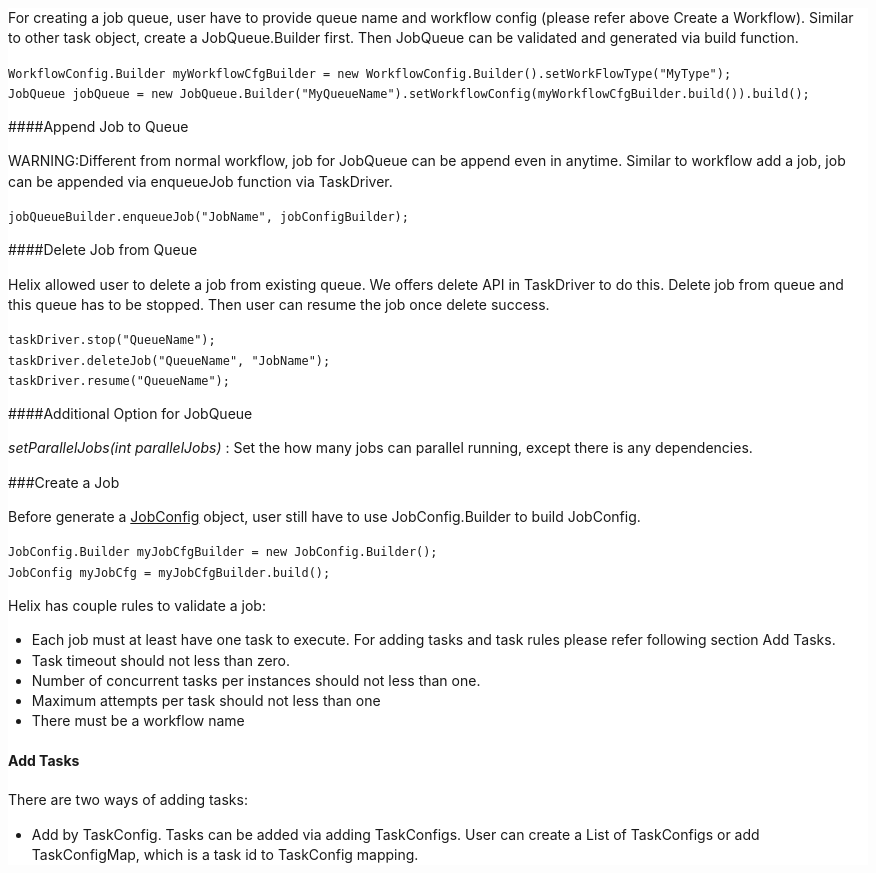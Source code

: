 For creating a job queue, user have to provide queue name and workflow config (please refer above Create a Workflow). Similar to other task object, create a JobQueue.Builder first. Then JobQueue can be validated and generated via build function.

```
WorkflowConfig.Builder myWorkflowCfgBuilder = new WorkflowConfig.Builder().setWorkFlowType("MyType");
JobQueue jobQueue = new JobQueue.Builder("MyQueueName").setWorkflowConfig(myWorkflowCfgBuilder.build()).build();
```

####Append Job to Queue

WARNING:Different from normal workflow, job for JobQueue can be append even in anytime. Similar to workflow add a job, job can be appended via enqueueJob function via TaskDriver.

```
jobQueueBuilder.enqueueJob("JobName", jobConfigBuilder);
```

####Delete Job from Queue

Helix allowed user to delete a job from existing queue. We offers delete API in TaskDriver to do this. Delete job from queue and this queue has to be stopped. Then user can resume the job once delete success.

```
taskDriver.stop("QueueName");
taskDriver.deleteJob("QueueName", "JobName");
taskDriver.resume("QueueName");
```

####Additional Option for JobQueue

_setParallelJobs(int parallelJobs)_ : Set the how many jobs can parallel running, except there is any dependencies.

###Create a Job

Before generate a [JobConfig](https://github.com/apache/helix/blob/helix-0.6.x/helix-core/src/main/java/org/apache/helix/task/JobConfig.java) object, user still have to use JobConfig.Builder to build JobConfig.

```
JobConfig.Builder myJobCfgBuilder = new JobConfig.Builder();
JobConfig myJobCfg = myJobCfgBuilder.build();
```

Helix has couple rules to validate a job:
* Each job must at least have one task to execute. For adding tasks and task rules please refer following section Add Tasks.
* Task timeout should not less than zero.
* Number of concurrent tasks per instances should not less than one.
* Maximum attempts per task should not less than one
* There must be a workflow name

#### Add Tasks

There are two ways of adding tasks:
* Add by TaskConfig. Tasks can be added via adding TaskConfigs. User can create a List of TaskConfigs or add TaskConfigMap, which is a task id to TaskConfig mapping.

